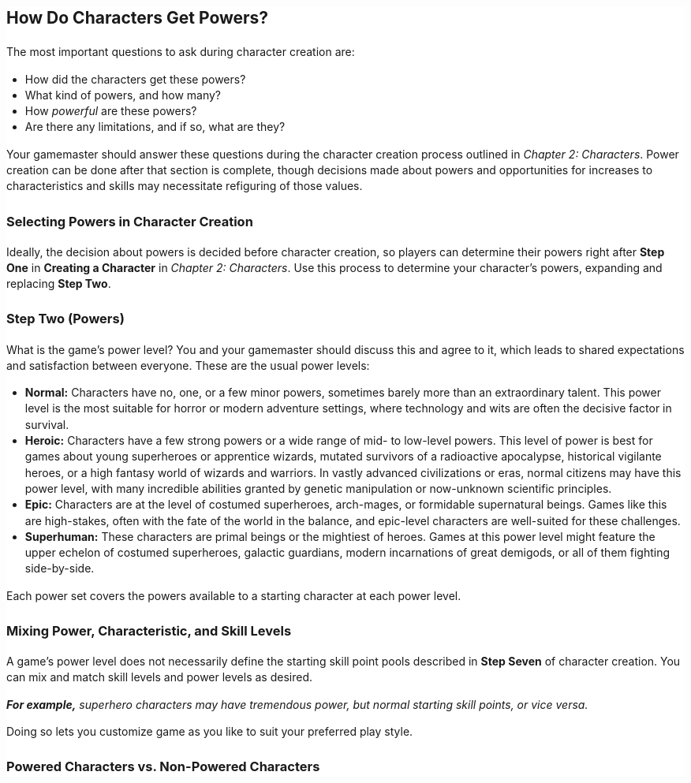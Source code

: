 ## How Do Characters Get Powers?

The most important questions to ask during character creation are:

- How did the characters get these powers?
- What kind of powers, and how many?
- How _powerful_ are these powers?
- Are there any limitations, and if so, what are they?

Your gamemaster should answer these questions during the character creation process outlined in _Chapter 2: Characters_. Power creation can be done after that section is complete, though decisions made about powers and opportunities for increases to characteristics and skills may necessitate refiguring of those values.

### Selecting Powers in Character Creation

Ideally, the decision about powers is decided before character creation, so players can determine their powers right after **Step One** in **Creating a Character** in _Chapter 2: Characters_. Use this process to determine your character’s powers, expanding and replacing **Step Two**.

### Step Two (Powers)

What is the game’s power level? You and your gamemaster should discuss this and agree to it, which leads to shared expectations and satisfaction between everyone. These are the usual power levels:

- **Normal:** Characters have no, one, or a few minor powers, sometimes barely more than an extraordinary talent. This power level is the most suitable for horror or modern adventure settings, where technology and wits are often the decisive factor in survival.
- **Heroic:** Characters have a few strong powers or a wide range of mid- to low-level powers. This level of power is best for games about young superheroes or apprentice wizards, mutated survivors of a radioactive apocalypse, historical vigilante heroes, or a high fantasy world of wizards and warriors. In vastly advanced civilizations or eras, normal citizens may have this power level, with many incredible abilities granted by genetic manipulation or now-unknown scientific principles.
- **Epic:** Characters are at the level of costumed superheroes, arch-mages, or formidable supernatural beings. Games like this are high-stakes, often with the fate of the world in the balance, and epic-level characters are well-suited for these challenges.
- **Superhuman:** These characters are primal beings or the mightiest of heroes. Games at this power level might feature the upper echelon of costumed superheroes, galactic guardians, modern incarnations of great demigods, or all of them fighting side-by-side.

Each power set covers the powers available to a starting character at each power level.

### Mixing Power, Characteristic, and Skill Levels

A game’s power level does not necessarily define the starting skill point pools described in **Step Seven** of character creation. You can mix and match skill levels and power levels as desired.

**_For example,_** _superhero characters may have tremendous power, but normal starting skill points, or vice versa._

Doing so lets you customize game as you like to suit your preferred play style.

### Powered Characters vs. Non-Powered Characters

